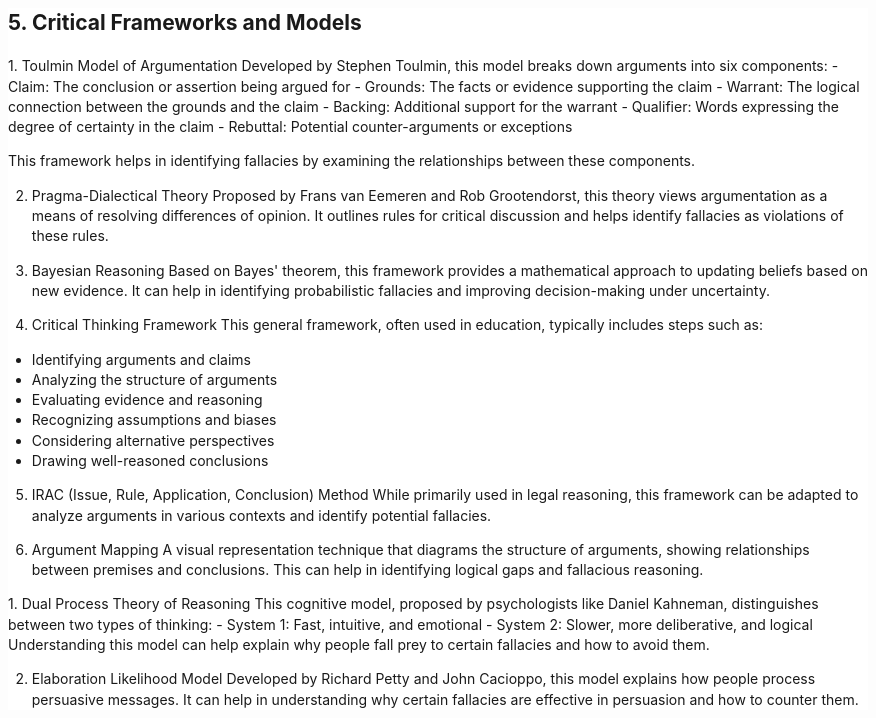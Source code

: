 ## 5. Critical Frameworks and Models

<frameworks>
1. <framework>Toulmin Model of Argumentation</framework>
Developed by Stephen Toulmin, this model breaks down arguments into six components:
- Claim: The conclusion or assertion being argued for
- Grounds: The facts or evidence supporting the claim
- Warrant: The logical connection between the grounds and the claim
- Backing: Additional support for the warrant
- Qualifier: Words expressing the degree of certainty in the claim
- Rebuttal: Potential counter-arguments or exceptions

This framework helps in identifying fallacies by examining the relationships between these components.

2. <framework>Pragma-Dialectical Theory</framework>
Proposed by Frans van Eemeren and Rob Grootendorst, this theory views argumentation as a means of resolving differences of opinion. It outlines rules for critical discussion and helps identify fallacies as violations of these rules.

3. <framework>Bayesian Reasoning</framework>
Based on Bayes' theorem, this framework provides a mathematical approach to updating beliefs based on new evidence. It can help in identifying probabilistic fallacies and improving decision-making under uncertainty.

4. <framework>Critical Thinking Framework</framework>
This general framework, often used in education, typically includes steps such as:
- Identifying arguments and claims
- Analyzing the structure of arguments
- Evaluating evidence and reasoning
- Recognizing assumptions and biases
- Considering alternative perspectives
- Drawing well-reasoned conclusions

5. <framework>IRAC (Issue, Rule, Application, Conclusion) Method</framework>
While primarily used in legal reasoning, this framework can be adapted to analyze arguments in various contexts and identify potential fallacies.

6. <framework>Argument Mapping</framework>
A visual representation technique that diagrams the structure of arguments, showing relationships between premises and conclusions. This can help in identifying logical gaps and fallacious reasoning.
</frameworks>

<models>
1. <model>Dual Process Theory of Reasoning</model>
This cognitive model, proposed by psychologists like Daniel Kahneman, distinguishes between two types of thinking:
- System 1: Fast, intuitive, and emotional
- System 2: Slower, more deliberative, and logical
Understanding this model can help explain why people fall prey to certain fallacies and how to avoid them.

2. <model>Elaboration Likelihood Model</model>
Developed by Richard Petty and John Cacioppo, this model explains how people process persuasive messages. It can help in understanding why certain fallacies are effective in persuasion and how to counter them.

